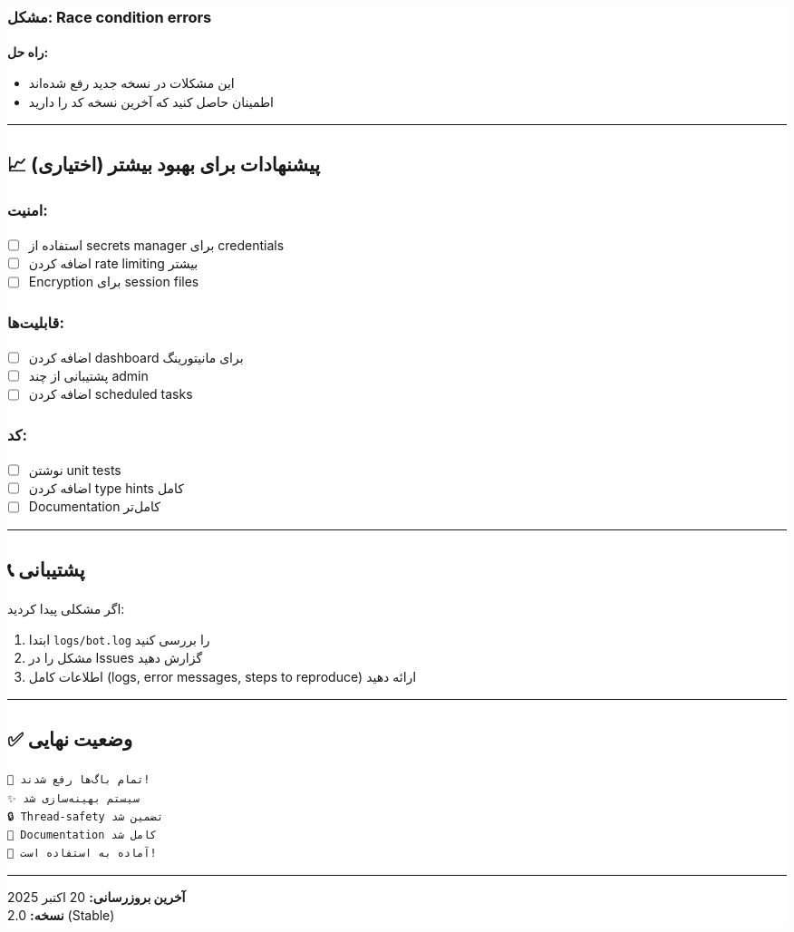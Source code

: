 ### مشکل: Race condition errors
**راه حل:**
- این مشکلات در نسخه جدید رفع شده‌اند
- اطمینان حاصل کنید که آخرین نسخه کد را دارید

---

## 📈 پیشنهادات برای بهبود بیشتر (اختیاری)

### امنیت:
- [ ] استفاده از secrets manager برای credentials
- [ ] اضافه کردن rate limiting بیشتر
- [ ] Encryption برای session files

### قابلیت‌ها:
- [ ] اضافه کردن dashboard برای مانیتورینگ
- [ ] پشتیبانی از چند admin
- [ ] اضافه کردن scheduled tasks

### کد:
- [ ] نوشتن unit tests
- [ ] اضافه کردن type hints کامل
- [ ] Documentation کامل‌تر

---

## 📞 پشتیبانی

اگر مشکلی پیدا کردید:
1. ابتدا `logs/bot.log` را بررسی کنید
2. مشکل را در Issues گزارش دهید
3. اطلاعات کامل (logs, error messages, steps to reproduce) ارائه دهید

---

## ✅ وضعیت نهایی

```
🎉 تمام باگ‌ها رفع شدند!
✨ سیستم بهینه‌سازی شد
🔒 Thread-safety تضمین شد
📝 Documentation کامل شد
🚀 آماده به استفاده است!
```

---

**آخرین بروزرسانی:** 20 اکتبر 2025  
**نسخه:** 2.0 (Stable)

